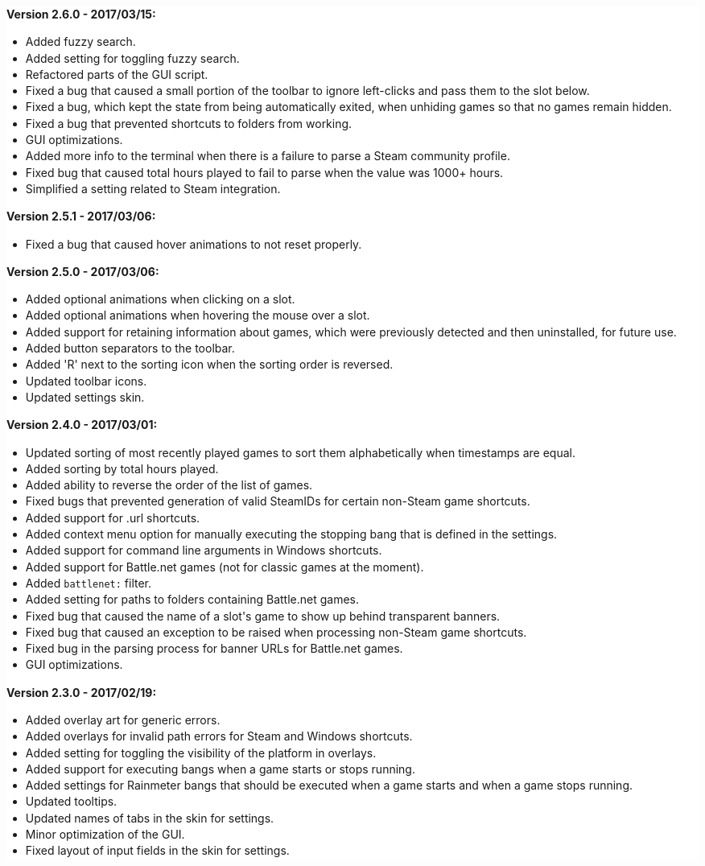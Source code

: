 **Version 2.6.0 - 2017/03/15:**
- Added fuzzy search.
- Added setting for toggling fuzzy search.
- Refactored parts of the GUI script.
- Fixed a bug that caused a small portion of the toolbar to ignore left-clicks and pass them to the slot below.
- Fixed a bug, which kept the state from being automatically exited, when unhiding games so that no games remain hidden.
- Fixed a bug that prevented shortcuts to folders from working.
- GUI optimizations.
- Added more info to the terminal when there is a failure to parse a Steam community profile.
- Fixed bug that caused total hours played to fail to parse when the value was 1000+ hours.
- Simplified a setting related to Steam integration.

**Version 2.5.1 - 2017/03/06:**
- Fixed a bug that caused hover animations to not reset properly.

**Version 2.5.0 - 2017/03/06:**
- Added optional animations when clicking on a slot.
- Added optional animations when hovering the mouse over a slot.
- Added support for retaining information about games, which were previously detected and then uninstalled, for future use.
- Added button separators to the toolbar.
- Added 'R' next to the sorting icon when the sorting order is reversed.
- Updated toolbar icons.
- Updated settings skin.

**Version 2.4.0 - 2017/03/01:**
- Updated sorting of most recently played games to sort them alphabetically when timestamps are equal.
- Added sorting by total hours played.
- Added ability to reverse the order of the list of games.
- Fixed bugs that prevented generation of valid SteamIDs for certain non-Steam game shortcuts.
- Added support for .url shortcuts.
- Added context menu option for manually executing the stopping bang that is defined in the settings.
- Added support for command line arguments in Windows shortcuts.
- Added support for Battle.net games (not for classic games at the moment).
- Added `battlenet:` filter.
- Added setting for paths to folders containing Battle.net games.
- Fixed bug that caused the name of a slot's game to show up behind transparent banners.
- Fixed bug that caused an exception to be raised when processing non-Steam game shortcuts.
- Fixed bug in the parsing process for banner URLs for Battle.net games.
- GUI optimizations.

**Version 2.3.0 - 2017/02/19:**
- Added overlay art for generic errors.
- Added overlays for invalid path errors for Steam and Windows shortcuts.
- Added setting for toggling the visibility of the platform in overlays.
- Added support for executing bangs when a game starts or stops running.
- Added settings for Rainmeter bangs that should be executed when a game starts and when a game stops running.
- Updated tooltips.
- Updated names of tabs in the skin for settings.
- Minor optimization of the GUI.
- Fixed layout of input fields in the skin for settings.
